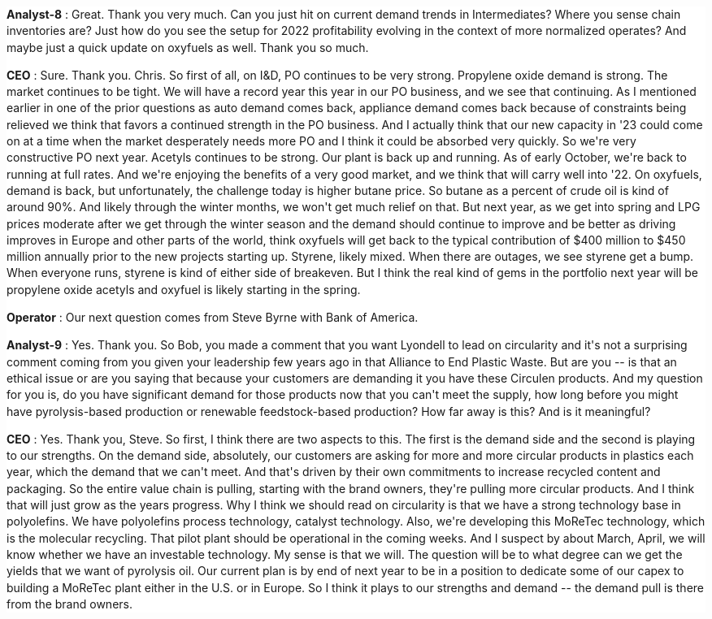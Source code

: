 **Analyst-8**
: Great. Thank you very much. Can you just hit on current demand trends in Intermediates? Where you sense chain inventories are? Just how do you see the setup for 2022 profitability evolving in the context of more normalized operates? And maybe just a quick update on oxyfuels as well. Thank you so much.

**CEO**
: Sure. Thank you. Chris. So first of all, on I&D, PO continues to be very strong. Propylene oxide demand is strong. The market continues to be tight. We will have a record year this year in our PO business, and we see that continuing. As I mentioned earlier in one of the prior questions as auto demand comes back, appliance demand comes back because of constraints being relieved we think that favors a continued strength in the PO business. And I actually think that our new capacity in '23 could come on at a time when the market desperately needs more PO and I think it could be absorbed very quickly. So we're very constructive PO next year. Acetyls continues to be strong. Our plant is back up and running. As of early October, we're back to running at full rates. And we're enjoying the benefits of a very good market, and we think that will carry well into '22. On oxyfuels, demand is back, but unfortunately, the challenge today is higher butane price. So butane as a percent of crude oil is kind of around 90%. And likely through the winter months, we won't get much relief on that. But next year, as we get into spring and LPG prices moderate after we get through the winter season and the demand should continue to improve and be better as driving improves in Europe and other parts of the world, think oxyfuels will get back to the typical contribution of $400 million to $450 million annually prior to the new projects starting up. Styrene, likely mixed. When there are outages, we see styrene get a bump. When everyone runs, styrene is kind of either side of breakeven. But I think the real kind of gems in the portfolio next year will be propylene oxide acetyls and oxyfuel is likely starting in the spring.

**Operator**
: Our next question comes from Steve Byrne with Bank of America.

**Analyst-9**
: Yes. Thank you. So Bob, you made a comment that you want Lyondell to lead on circularity and it's not a surprising comment coming from you given your leadership few years ago in that Alliance to End Plastic Waste. But are you -- is that an ethical issue or are you saying that because your customers are demanding it you have these Circulen products. And my question for you is, do you have significant demand for those products now that you can't meet the supply, how long before you might have pyrolysis-based production or renewable feedstock-based production? How far away is this? And is it meaningful?

**CEO**
: Yes. Thank you, Steve. So first, I think there are two aspects to this. The first is the demand side and the second is playing to our strengths. On the demand side, absolutely, our customers are asking for more and more circular products in plastics each year, which the demand that we can't meet. And that's driven by their own commitments to increase recycled content and packaging. So the entire value chain is pulling, starting with the brand owners, they're pulling more circular products. And I think that will just grow as the years progress. Why I think we should read on circularity is that we have a strong technology base in polyolefins. We have polyolefins process technology, catalyst technology. Also, we're developing this MoReTec technology, which is the molecular recycling. That pilot plant should be operational in the coming weeks. And I suspect by about March, April, we will know whether we have an investable technology. My sense is that we will. The question will be to what degree can we get the yields that we want of pyrolysis oil. Our current plan is by end of next year to be in a position to dedicate some of our capex to building a MoReTec plant either in the U.S. or in Europe. So I think it plays to our strengths and demand -- the demand pull is there from the brand owners.
